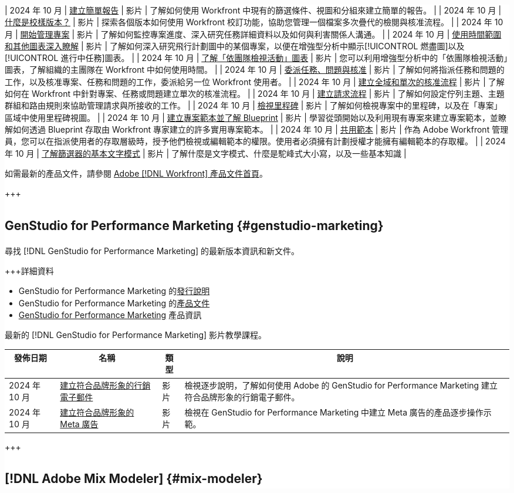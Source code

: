 | 2024 年 10 月 | [建立簡單報告](https://experienceleague.adobe.com/zh-hant/docs/workfront-learn/tutorials-workfront/reporting/basic-reporting/create-a-simple-report) | 影片 | 了解如何使用 Workfront 中現有的篩選條件、視圖和分組來建立簡單的報告。 |
| 2024 年 10 月 | [什麼是校樣版本？](https://experienceleague.adobe.com/zh-hant/docs/workfront-learn/tutorials-workfront/workfront-proof/upload-proofs/what-is-a-proof-version) | 影片 | 探索各個版本如何使用 Workfront 校訂功能，協助您管理一個檔案多次疊代的檢閱與核准流程。 |
| 2024 年 10 月 | [開始管理專案](https://experienceleague.adobe.com/zh-hant/docs/workfront-learn/tutorials-workfront/manage-work/projects/getting-started-manage-a-project) | 影片 | 了解如何監控專案進度、深入研究任務詳細資料以及如何與利害關係人溝通。 |
| 2024 年 10 月 | [使用時間範圍和其他圖表深入瞭解](https://experienceleague.adobe.com/zh-hant/docs/workfront-learn/tutorials-workfront/reporting/enhanced-analytics/12-digging-deeper-using-timeframes-and-additional-charts) | 影片 | 了解如何深入研究飛行計劃圖中的某個專案，以便在增強型分析中顯示[!UICONTROL 燃盡圖]以及[!UICONTROL 進行中任務]圖表。 |
| 2024 年 10 月 | [了解「依團隊檢視活動」圖表](https://experienceleague.adobe.com/zh-hant/docs/workfront-learn/tutorials-workfront/reporting/enhanced-analytics/18-activity-by-team-chart) | 影片 | 您可以利用增強型分析中的「依團隊檢視活動」圖表，了解組織的主團隊在 Workfront 中如何使用時間。 |
| 2024 年 10 月 | [委派任務、問題與核准](https://experienceleague.adobe.com/zh-hant/docs/workfront-learn/tutorials-workfront/manage-work/approval-processes-and-milestone-paths/delegate-approvals) | 影片 | 了解如何將指派任務和問題的工作，以及核准專案、任務和問題的工作，委派給另一位 Workfront 使用者。 |
| 2024 年 10 月 | [建立全域和單次的核准流程](https://experienceleague.adobe.com/zh-hant/docs/workfront-learn/tutorials-workfront/manage-work/approval-processes-and-milestone-paths/create-a-single-use-approval-process) | 影片 | 了解如何在 Workfront 中針對專案、任務或問題建立單次的核准流程。 |
| 2024 年 10 月 | [建立請求流程](https://experienceleague.adobe.com/zh-hant/docs/workfront-learn/tutorials-workfront/manage-work/request-queues/create-a-request-flow) | 影片 | 了解如何設定佇列主題、主題群組和路由規則來協助管理請求與所接收的工作。 |
| 2024 年 10 月 | [檢視里程碑](https://experienceleague.adobe.com/zh-hant/docs/workfront-learn/tutorials-workfront/manage-work/approval-processes-and-milestone-paths/view-milestones) | 影片 | 了解如何檢視專案中的里程碑，以及在「專案」區域中使用里程碑視圖。 |
| 2024 年 10 月 | [建立專案範本並了解 Blueprint](https://experienceleague.adobe.com/zh-hant/docs/workfront-learn/tutorials-workfront/manage-work/create-and-manage-project-templates/create-a-project-template) | 影片 | 學習從頭開始以及利用現有專案來建立專案範本，並瞭解如何透過 Blueprint 存取由 Workfront 專家建立的許多實用專案範本。 |
| 2024 年 10 月 | [共用範本](https://experienceleague.adobe.com/zh-hant/docs/workfront/using/basics/grant-request-object-permissions/share-a-template) | 影片 | 作為 Adobe Workfront 管理員，您可以在指派使用者的存取層級時，授予他們檢視或編輯範本的權限。使用者必須擁有計劃授權才能擁有編輯範本的存取權。 |
| 2024 年 10 月 | [了解篩選器的基本文字模式](https://experienceleague.adobe.com/zh-hant/docs/workfront-learn/tutorials-workfront/reporting/intermediate-reporting/basic-text-mode-for-filters) | 影片 | 了解什麼是文字模式、什麼是駝峰式大小寫，以及一些基本知識 |



如需最新的產品文件，請參閱 [Adobe [!DNL Workfront]  產品文件首頁](https://experienceleague.adobe.com/zh-hant/docs/workfront/using/home)。

+++

## GenStudio for Performance Marketing {#genstudio-marketing}

尋找 [!DNL GenStudio for Performance Marketing] 的最新版本資訊和新文件。

+++詳細資料

* GenStudio for Performance Marketing 的[發行說明](https://experienceleague.adobe.com/zh-hant/docs/genstudio-for-performance-marketing/user-guide/release-notes)
* GenStudio for Performance Marketing 的[產品文件](https://experienceleague.adobe.com/zh-hant/docs/genstudio-for-performance-marketing)
* [GenStudio for Performance Marketing](https://business.adobe.com/products/genstudio-for-performance-marketing.html) 產品資訊

最新的 [!DNL GenStudio for Performance Marketing] 影片教學課程。

| 發佈日期 | 名稱 | 類型 | 說明 |
| -----------| ---------- | ---------- | ---------- |
| 2024 年 10 月 | [建立符合品牌形象的行銷電子郵件](https://experienceleague.adobe.com/zh-hant/docs/genstudio-for-performance-marketing-learn/tutorials/creating-experiences/creating-on-brand-emails) | 影片 | 檢視逐步說明，了解如何使用 Adobe 的 GenStudio for Performance Marketing 建立符合品牌形象的行銷電子郵件。 |
| 2024 年 10 月 | [建立符合品牌形象的 Meta 廣告](https://experienceleague.adobe.com/zh-hant/docs/genstudio-for-performance-marketing-learn/tutorials/creating-experiences/creating-on-meta-ads) | 影片 | 檢視在 GenStudio for Performance Marketing 中建立 Meta 廣告的產品逐步操作示範。 |

+++

## [!DNL Adobe Mix Modeler] {#mix-modeler}
